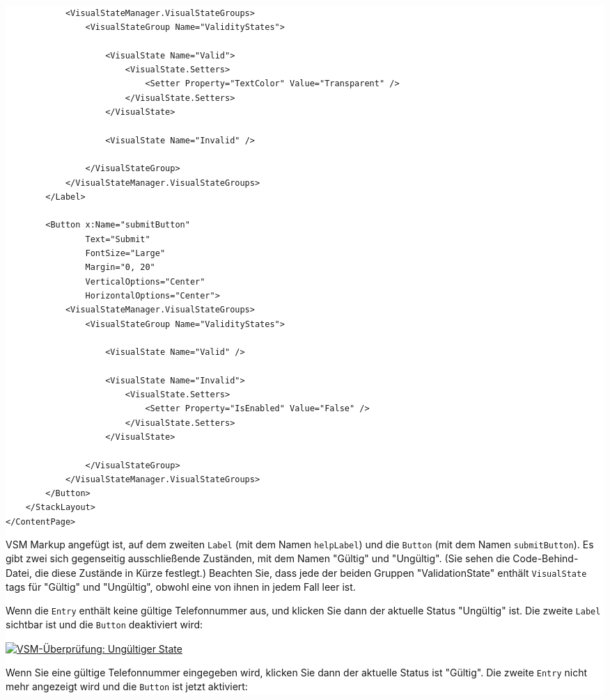 ```xaml
            <VisualStateManager.VisualStateGroups>
                <VisualStateGroup Name="ValidityStates">
                    
                    <VisualState Name="Valid">
                        <VisualState.Setters>
                            <Setter Property="TextColor" Value="Transparent" />
                        </VisualState.Setters>
                    </VisualState>

                    <VisualState Name="Invalid" />
                    
                </VisualStateGroup>
            </VisualStateManager.VisualStateGroups>
        </Label>

        <Button x:Name="submitButton"
                Text="Submit"
                FontSize="Large"
                Margin="0, 20"
                VerticalOptions="Center"
                HorizontalOptions="Center">
            <VisualStateManager.VisualStateGroups>
                <VisualStateGroup Name="ValidityStates">
                    
                    <VisualState Name="Valid" />

                    <VisualState Name="Invalid">
                        <VisualState.Setters>
                            <Setter Property="IsEnabled" Value="False" />
                        </VisualState.Setters>
                    </VisualState>
                    
                </VisualStateGroup>
            </VisualStateManager.VisualStateGroups>
        </Button>
    </StackLayout>
</ContentPage>
```

VSM Markup angefügt ist, auf dem zweiten `Label` (mit dem Namen `helpLabel`) und die `Button` (mit dem Namen `submitButton`). Es gibt zwei sich gegenseitig ausschließende Zuständen, mit dem Namen "Gültig" und "Ungültig". (Sie sehen die Code-Behind-Datei, die diese Zustände in Kürze festlegt.) Beachten Sie, dass jede der beiden Gruppen "ValidationState" enthält `VisualState` tags für "Gültig" und "Ungültig", obwohl eine von ihnen in jedem Fall leer ist. 

Wenn die `Entry` enthält keine gültige Telefonnummer aus, und klicken Sie dann der aktuelle Status "Ungültig" ist. Die zweite `Label` sichtbar ist und die `Button` deaktiviert wird:

[![VSM-Überprüfung: Ungültiger State](vsm-images/VsmValidationInvalid.png "VSM Überprüfung - ungültig")](vsm-images/VsmValidationInvalid-Large.png#lightbox)

Wenn Sie eine gültige Telefonnummer eingegeben wird, klicken Sie dann der aktuelle Status ist "Gültig". Die zweite `Entry` nicht mehr angezeigt wird und die `Button` ist jetzt aktiviert:
